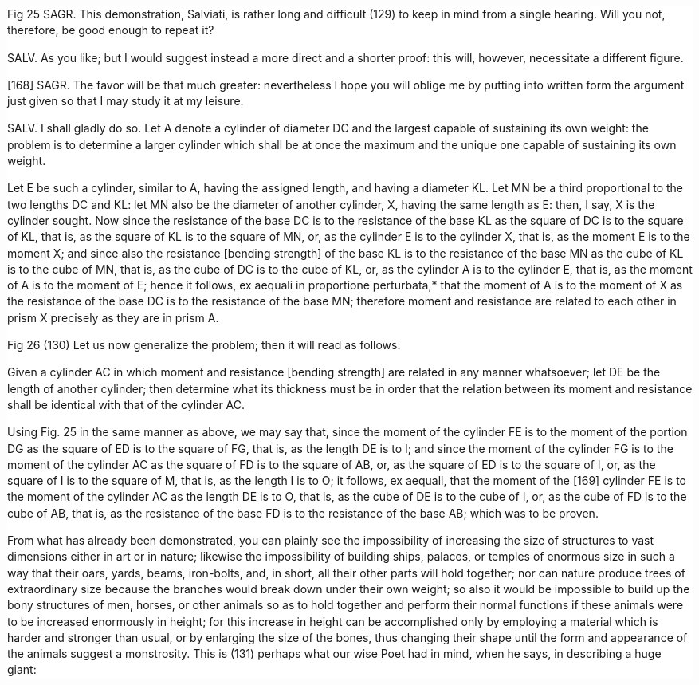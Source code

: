 Fig 25
SAGR.   This demonstration, Salviati, is rather long and difficult (129) to keep in mind from a single hearing.  Will you not, therefore, be good enough to repeat it? 

SALV.   As you like; but I would suggest instead a more direct and a shorter proof: this will, however, necessitate a different figure. 

[168] SAGR.   The favor will be that much greater: nevertheless I hope you will oblige me by putting into written form the argument just given so that I may study it at my leisure. 

SALV.   I shall gladly do so.  Let A denote a cylinder of diameter DC and the largest capable of sustaining its own weight: the problem is to determine a larger cylinder which shall be at once the maximum and the unique one capable of sustaining its own weight. 

Let E be such a cylinder, similar to A, having the assigned length, and having a diameter KL.  Let MN be a third proportional to the two lengths DC and KL: let MN also be the diameter of another cylinder, X, having the same length as E: then, I say, X is the cylinder sought.  Now since the resistance of the base DC is to the resistance of the base KL as the square of DC is to the square of KL, that is, as the square of KL is to the square of MN, or, as the cylinder E is to the cylinder X, that is, as the moment E is to the moment X; and since also the resistance [bending strength] of the base KL is to the resistance of the base MN as the cube of KL is to the cube of MN, that is, as the cube of DC is to the cube of KL, or, as the cylinder A is to the cylinder E, that is, as the moment of A is to the moment of E; hence it follows, ex aequali in proportione perturbata,* that the moment of A is to the moment of X as the resistance of the base DC is to the resistance of the base MN; therefore moment and resistance are related to each other in prism X precisely as they are in prism A. 

Fig 26
(130) Let us now generalize the problem; then it will read as follows:

Given a cylinder AC in which moment and resistance [bending strength] are related in any manner whatsoever; let DE be the length of another cylinder; then determine what its thickness must be in order that the relation between its moment and resistance shall be identical with that of the cylinder AC. 

Using Fig.  25 in the same manner as above, we may say that, since the moment of the cylinder FE is to the moment of the portion DG as the square of ED is to the square of FG, that is, as the length DE is to I; and since the moment of the cylinder FG is to the moment of the cylinder AC as the square of FD is to the square of AB, or, as the square of ED is to the square of I, or, as the square of I is to the square of M, that is, as the length I is to O; it follows, ex aequali, that the moment of the [169] cylinder FE is to the moment of the cylinder AC as the length DE is to O, that is, as the cube of DE is to the cube of I, or, as the cube of FD is to the cube of AB, that is, as the resistance of the base FD is to the resistance of the base AB; which was to be proven. 

From what has already been demonstrated, you can plainly see the impossibility of increasing the size of structures to vast dimensions either in art or in nature; likewise the impossibility of building ships, palaces, or temples of enormous size in such a way that their oars, yards, beams, iron-bolts, and, in short, all their other parts will hold together; nor can nature produce trees of extraordinary size because the branches would break down under their own weight; so also it would be impossible to build up the bony structures of men, horses, or other animals so as to hold together and perform their normal functions if these animals were to be increased enormously in height; for this increase in height can be accomplished only by employing a material which is harder and stronger than usual, or by enlarging the size of the bones, thus changing their shape until the form and appearance of the animals suggest a monstrosity.  This is (131) perhaps what our wise Poet had in mind, when he says, in describing a huge giant:
